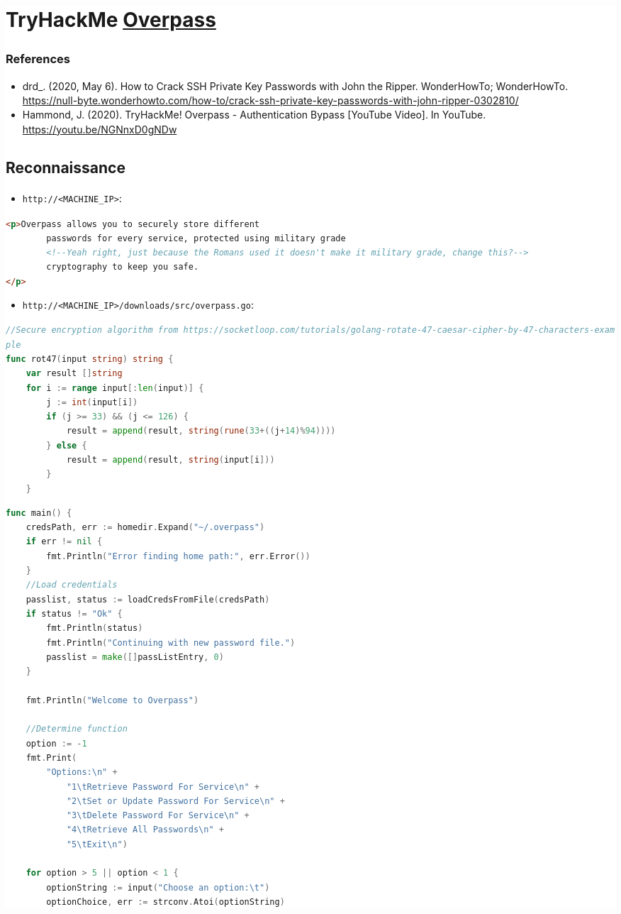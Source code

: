 # TryHackMe [Overpass](https://tryhackme.com/room/overpass)
### References
* drd_. (2020, May 6). How to Crack SSH Private Key Passwords with John the Ripper. WonderHowTo; WonderHowTo. https://null-byte.wonderhowto.com/how-to/crack-ssh-private-key-passwords-with-john-ripper-0302810/
* Hammond, J. (2020). TryHackMe! Overpass - Authentication Bypass [YouTube Video]. In YouTube. https://youtu.be/NGNnxD0gNDw
## Reconnaissance
* `http://<MACHINE_IP>`:
```html
<p>Overpass allows you to securely store different
        passwords for every service, protected using military grade
        <!--Yeah right, just because the Romans used it doesn't make it military grade, change this?-->
        cryptography to keep you safe.
</p>
```
* `http://<MACHINE_IP>/downloads/src/overpass.go`:
```go
//Secure encryption algorithm from https://socketloop.com/tutorials/golang-rotate-47-caesar-cipher-by-47-characters-example
func rot47(input string) string {
	var result []string
	for i := range input[:len(input)] {
		j := int(input[i])
		if (j >= 33) && (j <= 126) {
			result = append(result, string(rune(33+((j+14)%94))))
		} else {
			result = append(result, string(input[i]))
		}
	}
```
```go
func main() {
	credsPath, err := homedir.Expand("~/.overpass")
	if err != nil {
		fmt.Println("Error finding home path:", err.Error())
	}
	//Load credentials
	passlist, status := loadCredsFromFile(credsPath)
	if status != "Ok" {
		fmt.Println(status)
		fmt.Println("Continuing with new password file.")
		passlist = make([]passListEntry, 0)
	}

	fmt.Println("Welcome to Overpass")

	//Determine function
	option := -1
	fmt.Print(
		"Options:\n" +
			"1\tRetrieve Password For Service\n" +
			"2\tSet or Update Password For Service\n" +
			"3\tDelete Password For Service\n" +
			"4\tRetrieve All Passwords\n" +
			"5\tExit\n")

	for option > 5 || option < 1 {
		optionString := input("Choose an option:\t")
		optionChoice, err := strconv.Atoi(optionString)
```